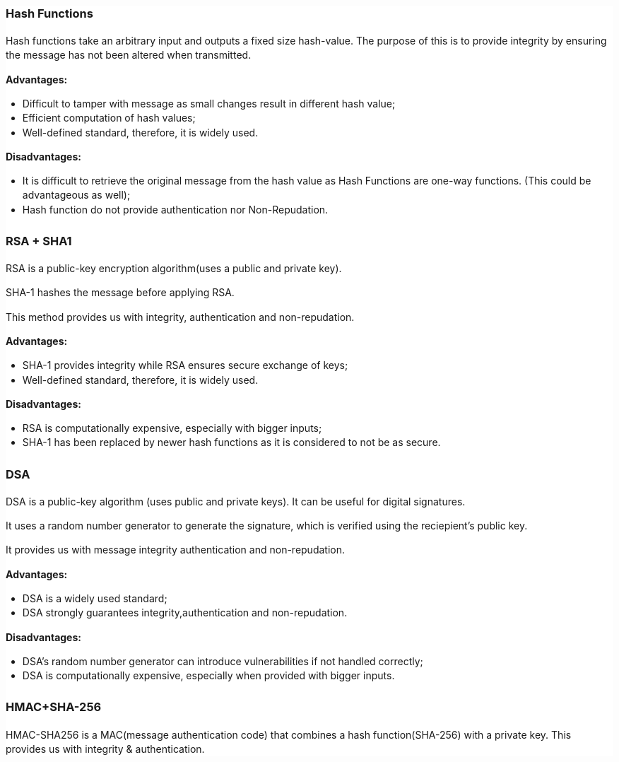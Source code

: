 ### Hash Functions

Hash functions take an arbitrary input and outputs a fixed size hash-value. The purpose of this is to provide integrity by ensuring the message has not been altered when transmitted.

**Advantages:**

- Difficult to tamper with message as small changes result in different hash value;
- Efficient computation of hash values;
- Well-defined standard, therefore, it is widely used.

**Disadvantages:**

- It is difficult to retrieve the original message from the hash value as Hash Functions are one-way functions. (This could be advantageous as well);
- Hash function do not provide authentication nor Non-Repudation.

### RSA + SHA1

RSA is a public-key encryption algorithm(uses a public and private key).

SHA-1  hashes the message before applying RSA.

This method provides us with integrity, authentication and non-repudation.

**Advantages:**

- SHA-1 provides integrity while RSA ensures secure exchange of keys;
- Well-defined standard, therefore, it is widely used.

**Disadvantages:**

- RSA is computationally expensive, especially with bigger inputs;
- SHA-1 has been replaced by newer hash functions as it is considered to not be as secure.

### DSA

DSA is a public-key algorithm (uses public and private keys). It can be useful for digital signatures. 

It uses a random number generator to generate the signature, which is verified using the reciepient’s public key.

It provides us with message integrity authentication and non-repudation.

**Advantages:**

- DSA is a widely used standard;
- DSA strongly guarantees integrity,authentication and non-repudation.

**Disadvantages:**

- DSA’s random number generator can introduce vulnerabilities if not  handled correctly;
- DSA is computationally expensive, especially when provided with bigger inputs.

### HMAC+SHA-256

HMAC-SHA256 is a MAC(message authentication code) that combines a hash function(SHA-256) with a private key. This provides us with integrity & authentication.
